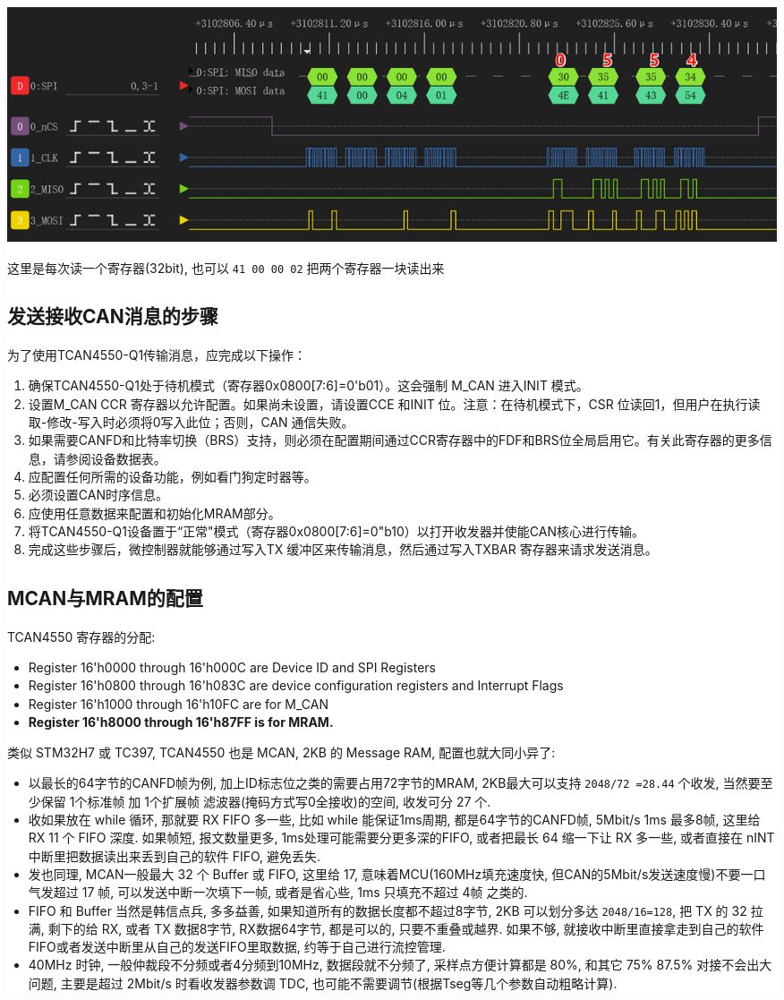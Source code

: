 ![image-20250317141316681](Readme.assets/image-20250317141316681.png)

这里是每次读一个寄存器(32bit), 也可以 `41 00 00 02` 把两个寄存器一块读出来

## 发送接收CAN消息的步骤

为了使用TCAN4550-Q1传输消息，应完成以下操作：

1. 确保TCAN4550-Q1处于待机模式（寄存器0x0800[7:6]=0'b01）。这会强制 M_CAN 进入INIT 模式。
2. 设置M_CAN CCR 寄存器以允许配置。如果尚未设置，请设置CCE 和INIT 位。注意：在待机模式下，CSR 位读回1，但用户在执行读取-修改-写入时必须将0写入此位；否则，CAN 通信失败。
3. 如果需要CANFD和比特率切换（BRS）支持，则必须在配置期间通过CCR寄存器中的FDF和BRS位全局启用它。有关此寄存器的更多信息，请参阅设备数据表。
4. 应配置任何所需的设备功能，例如看门狗定时器等。
5. 必须设置CAN时序信息。
6. 应使用任意数据来配置和初始化MRAM部分。
7. 将TCAN4550-Q1设备置于“正常"模式（寄存器0x0800[7:6]=0"b10）以打开收发器并使能CAN核心进行传输。
8. 完成这些步骤后，微控制器就能够通过写入TX 缓冲区来传输消息，然后通过写入TXBAR 寄存器来请求发送消息。

## MCAN与MRAM的配置

TCAN4550 寄存器的分配:

- Register 16'h0000 through 16'h000C are Device ID and SPI Registers
- Register 16'h0800 through 16'h083C are device configuration registers and Interrupt Flags
- Register 16'h1000 through 16'h10FC are for M_CAN
- **Register 16'h8000 through 16'h87FF is for MRAM.**  

类似 STM32H7 或 TC397, TCAN4550 也是 MCAN, 2KB 的 Message RAM, 配置也就大同小异了:

- 以最长的64字节的CANFD帧为例, 加上ID标志位之类的需要占用72字节的MRAM, 2KB最大可以支持 `2048/72 =28.44` 个收发, 当然要至少保留 1个标准帧 加 1个扩展帧 滤波器(掩码方式写0全接收)的空间, 收发可分 27 个.
- 收如果放在 while 循环, 那就要 RX FIFO 多一些, 比如 while 能保证1ms周期, 都是64字节的CANFD帧, 5Mbit/s 1ms 最多8帧, 这里给 RX 11 个 FIFO 深度. 如果帧短, 报文数量更多, 1ms处理可能需要分更多深的FIFO, 或者把最长 64 缩一下让 RX 多一些, 或者直接在 nINT 中断里把数据读出来丢到自己的软件 FIFO, 避免丢失.
- 发也同理, MCAN一般最大 32 个 Buffer 或 FIFO, 这里给 17, 意味着MCU(160MHz填充速度快, 但CAN的5Mbit/s发送速度慢)不要一口气发超过 17 帧, 可以发送中断一次填下一帧, 或者是省心些, 1ms 只填充不超过 4帧 之类的.
- FIFO 和 Buffer 当然是韩信点兵, 多多益善, 如果知道所有的数据长度都不超过8字节, 2KB 可以划分多达 `2048/16=128`, 把 TX 的 32 拉满, 剩下的给 RX, 或者 TX 数据8字节, RX数据64字节, 都是可以的, 只要不重叠或越界. 如果不够, 就接收中断里直接拿走到自己的软件FIFO或者发送中断里从自己的发送FIFO里取数据, 约等于自己进行流控管理.
- 40MHz 时钟, 一般仲裁段不分频或者4分频到10MHz, 数据段就不分频了, 采样点方便计算都是 80%, 和其它 75% 87.5% 对接不会出大问题, 主要是超过 2Mbit/s 时看收发器参数调 TDC, 也可能不需要调节(根据Tseg等几个参数自动粗略计算).
